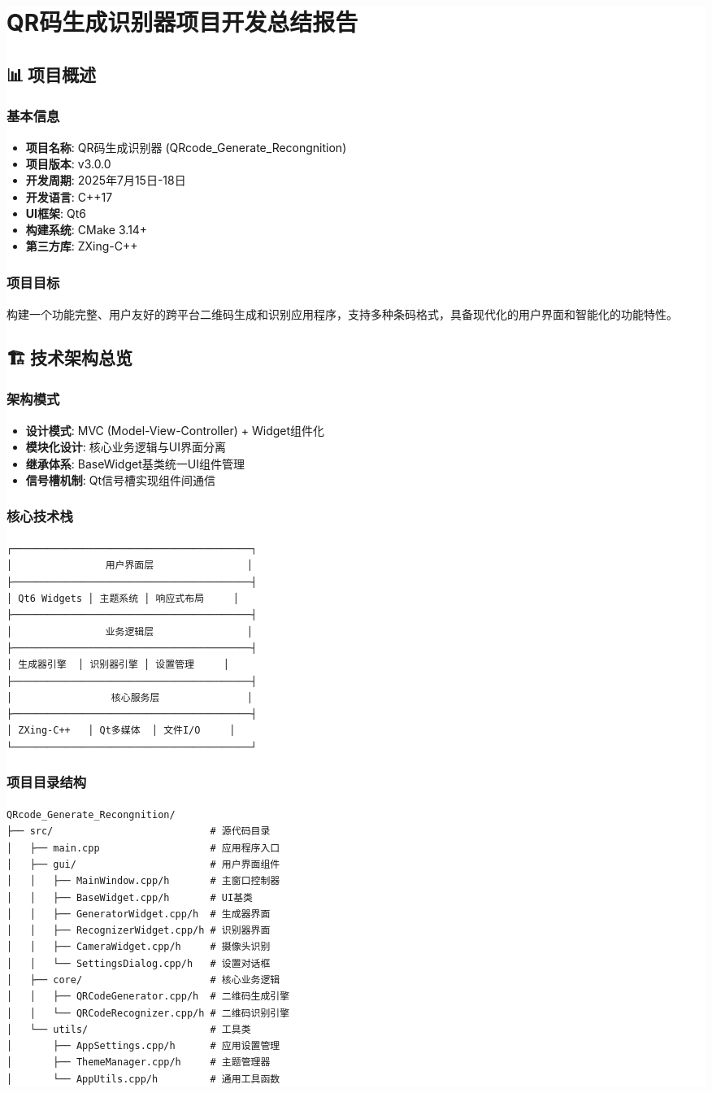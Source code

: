 # QR码生成识别器项目开发总结报告

## 📊 项目概述

### 基本信息
- **项目名称**: QR码生成识别器 (QRcode_Generate_Recongnition)
- **项目版本**: v3.0.0
- **开发周期**: 2025年7月15日-18日
- **开发语言**: C++17
- **UI框架**: Qt6
- **构建系统**: CMake 3.14+
- **第三方库**: ZXing-C++

### 项目目标
构建一个功能完整、用户友好的跨平台二维码生成和识别应用程序，支持多种条码格式，具备现代化的用户界面和智能化的功能特性。

## 🏗️ 技术架构总览

### 架构模式
- **设计模式**: MVC (Model-View-Controller) + Widget组件化
- **模块化设计**: 核心业务逻辑与UI界面分离
- **继承体系**: BaseWidget基类统一UI组件管理
- **信号槽机制**: Qt信号槽实现组件间通信

### 核心技术栈
```
┌─────────────────────────────────────────┐
│                用户界面层                │
├─────────────────────────────────────────┤
│ Qt6 Widgets │ 主题系统 │ 响应式布局     │
├─────────────────────────────────────────┤
│                业务逻辑层                │
├─────────────────────────────────────────┤
│ 生成器引擎  │ 识别器引擎 │ 设置管理     │
├─────────────────────────────────────────┤
│                 核心服务层               │
├─────────────────────────────────────────┤
│ ZXing-C++   │ Qt多媒体  │ 文件I/O     │
└─────────────────────────────────────────┘
```

### 项目目录结构
```
QRcode_Generate_Recongnition/
├── src/                           # 源代码目录
│   ├── main.cpp                   # 应用程序入口
│   ├── gui/                       # 用户界面组件
│   │   ├── MainWindow.cpp/h       # 主窗口控制器
│   │   ├── BaseWidget.cpp/h       # UI基类
│   │   ├── GeneratorWidget.cpp/h  # 生成器界面
│   │   ├── RecognizerWidget.cpp/h # 识别器界面
│   │   ├── CameraWidget.cpp/h     # 摄像头识别
│   │   └── SettingsDialog.cpp/h   # 设置对话框
│   ├── core/                      # 核心业务逻辑
│   │   ├── QRCodeGenerator.cpp/h  # 二维码生成引擎
│   │   └── QRCodeRecognizer.cpp/h # 二维码识别引擎
│   └── utils/                     # 工具类
│       ├── AppSettings.cpp/h      # 应用设置管理
│       ├── ThemeManager.cpp/h     # 主题管理器
│       └── AppUtils.cpp/h         # 通用工具函数
```
